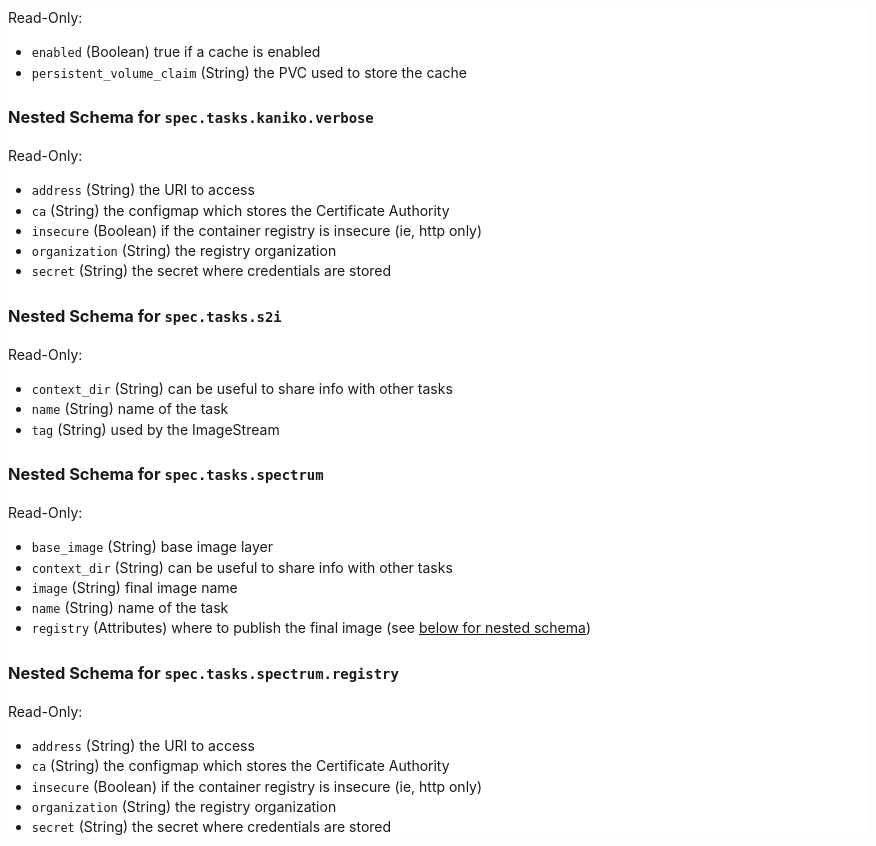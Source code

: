 Read-Only:

- `enabled` (Boolean) true if a cache is enabled
- `persistent_volume_claim` (String) the PVC used to store the cache


<a id="nestedatt--spec--tasks--kaniko--registry"></a>
### Nested Schema for `spec.tasks.kaniko.verbose`

Read-Only:

- `address` (String) the URI to access
- `ca` (String) the configmap which stores the Certificate Authority
- `insecure` (Boolean) if the container registry is insecure (ie, http only)
- `organization` (String) the registry organization
- `secret` (String) the secret where credentials are stored



<a id="nestedatt--spec--tasks--s2i"></a>
### Nested Schema for `spec.tasks.s2i`

Read-Only:

- `context_dir` (String) can be useful to share info with other tasks
- `name` (String) name of the task
- `tag` (String) used by the ImageStream


<a id="nestedatt--spec--tasks--spectrum"></a>
### Nested Schema for `spec.tasks.spectrum`

Read-Only:

- `base_image` (String) base image layer
- `context_dir` (String) can be useful to share info with other tasks
- `image` (String) final image name
- `name` (String) name of the task
- `registry` (Attributes) where to publish the final image (see [below for nested schema](#nestedatt--spec--tasks--spectrum--registry))

<a id="nestedatt--spec--tasks--spectrum--registry"></a>
### Nested Schema for `spec.tasks.spectrum.registry`

Read-Only:

- `address` (String) the URI to access
- `ca` (String) the configmap which stores the Certificate Authority
- `insecure` (Boolean) if the container registry is insecure (ie, http only)
- `organization` (String) the registry organization
- `secret` (String) the secret where credentials are stored
